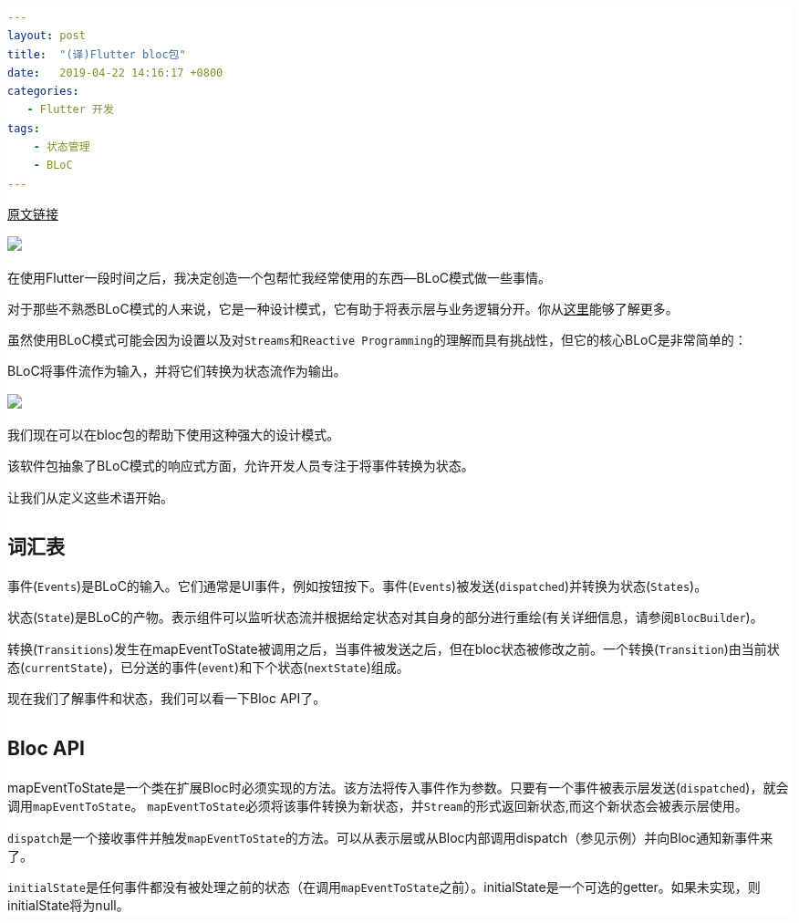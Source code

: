 ```yaml
---
layout: post
title:  "(译)Flutter bloc包"
date:   2019-04-22 14:16:17 +0800
categories: 
   - Flutter 开发
tags:
    - 状态管理 
    - BLoC
---
```

[原文链接](https://medium.com/flutter-community/flutter-bloc-package-295b53e95c5c)

![](https://cdn-images-1.medium.com/max/1600/1*lP-1aF6Rg8jo459f87l3zg.png)

在使用Flutter一段时间之后，我决定创造一个包帮忙我经常使用的东西—BLoC模式做一些事情。




对于那些不熟悉BLoC模式的人来说，它是一种设计模式，它有助于将表示层与业务逻辑分开。你从[这里](https://www.youtube.com/watch?v=fahC3ky_zW0)能够了解更多。

虽然使用BLoC模式可能会因为设置以及对`Streams`和`Reactive Programming`的理解而具有挑战性，但它的核心BLoC是非常简单的：

BLoC将事件流作为输入，并将它们转换为状态流作为输出。

![](https://cdn-images-1.medium.com/max/1600/1*_EgLk67LpREOEMCSIhc_4Q.png)

我们现在可以在bloc包的帮助下使用这种强大的设计模式。

该软件包抽象了BLoC模式的响应式方面，允许开发人员专注于将事件转换为状态。

让我们从定义这些术语开始。


## 词汇表

事件(`Events`)是BLoC的输入。它们通常是UI事件，例如按钮按下。事件(`Events`)被发送(`dispatched`)并转换为状态(`States`)。

状态(`State`)是BLoC的产物。表示组件可以监听状态流并根据给定状态对其自身的部分进行重绘(有关详细信息，请参阅`BlocBuilder`)。

转换(`Transitions`)发生在mapEventToState被调用之后，当事件被发送之后，但在bloc状态被修改之前。一个转换(`Transition`)由当前状态(`currentState`)，已分送的事件(`event`)和下个状态(`nextState`)组成。

现在我们了解事件和状态，我们可以看一下Bloc API了。

## Bloc API

mapEventToState是一个类在扩展Bloc时必须实现的方法。该方法将传入事件作为参数。只要有一个事件被表示层发送(`dispatched`)，就会调用`mapEventToState`。 `mapEventToState`必须将该事件转换为新状态，并`Stream`的形式返回新状态,而这个新状态会被表示层使用。

`dispatch`是一个接收事件并触发`mapEventToState`的方法。可以从表示层或从Bloc内部调用dispatch（参见示例）并向Bloc通知新事件来了。

`initialState`是任何事件都没有被处理之前的状态（在调用`mapEventToState`之前）。initialState是一个可选的getter。如果未实现，则initialState将为null。
